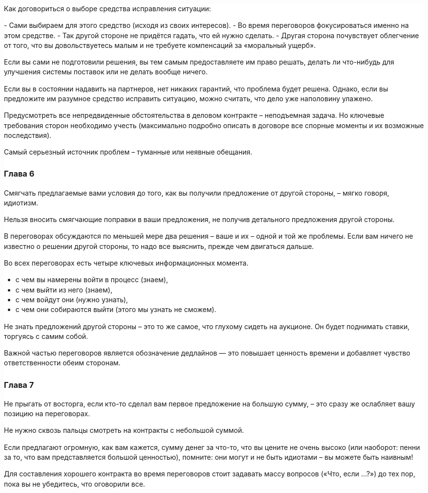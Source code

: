 Как договориться о выборе средства исправления ситуации:

- Сами выбираем для этого средство (исходя из своих интересов).
- Во время переговоров фокусироваться именно на этом средстве.
- Так другой стороне не придётся гадать, что ей нужно сделать.
- Другая сторона почувствует облегчение от того, что вы довольствуетесь малым и не требуете компенсаций за «моральный ущерб».

Если вы сами не подготовили решения, вы тем самым предоставляете им право решать, делать ли что-нибудь для улучшения системы поставок или не делать вообще ничего.

Если вы в состоянии надавить на партнеров, нет никаких гарантий, что проблема будет решена. Однако, если вы предложите им разумное средство исправить ситуацию, можно считать, что дело уже наполовину улажено.

Предусмотреть все непредвиденные обстоятельства в деловом контракте – неподъемная задача. Но ключевые требования сторон необходимо учесть (максимально подробно описать в договоре все спорные моменты и их возможные последствия).

Самый серьезный источник проблем – туманные или неявные обещания.


### Глава 6
Смягчать предлагаемые вами условия до того, как вы получили предложение от другой стороны, – мягко говоря, идиотизм.

Нельзя вносить смягчающие поправки в ваши предложения, не получив детального предложения другой стороны.

В переговорах обсуждаются по меньшей мере два решения – ваше и их – одной и той же проблемы.
Если вам ничего не известно о решении другой стороны, то надо все выяснить, прежде чем двигаться дальше.

Во всех переговорах есть четыре ключевых информационных момента.

- с чем вы намерены войти в процесс (знаем),
- с чем выйти из него (знаем),
- с чем войдут они (нужно узнать),
- с чем они собираются выйти (этого мы узнать не сможем).

Не знать предложений другой стороны – это то же самое, что глухому сидеть на аукционе. Он будет поднимать ставки, торгуясь с самим собой.

Важной частью переговоров является обозначение дедлайнов — это повышает ценность времени и добавляет чувство ответственности обеим сторонам.


### Глава 7
Не прыгать от восторга, если кто-то сделал вам первое предложение на большую сумму, – это сразу же ослабляет вашу позицию на переговорах.

Не нужно сквозь пальцы смотреть на контракты с небольшой суммой.

Если предлагают огромную, как вам кажется, сумму денег за что-то, что вы цените не очень высоко (или наоборот: пенни за то, что вам представляется большой ценностью), помните: они могут и не быть идиотами – вы можете быть наивным!

Для составления хорошего контракта во время переговоров стоит задавать массу вопросов («Что, если ...?») до тех пор, пока вы не убедитесь, что оговорили все.
